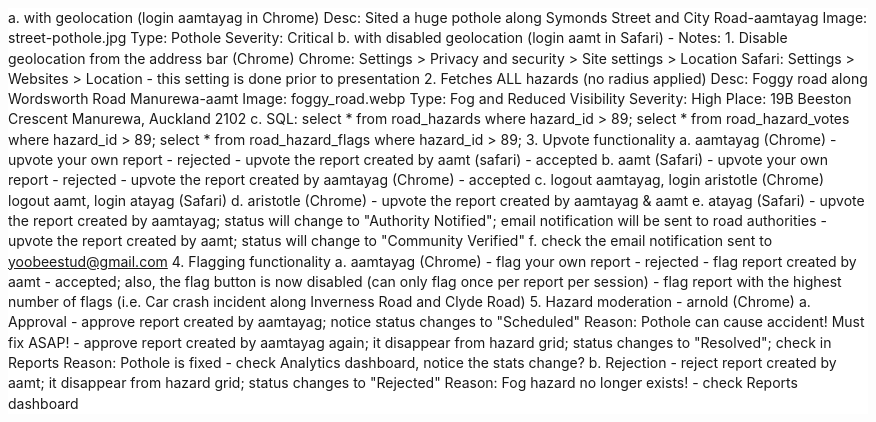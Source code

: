    a. with geolocation (login aamtayag in Chrome)
      Desc: Sited a huge pothole along Symonds Street and City Road-aamtayag
      Image: street-pothole.jpg
      Type: Pothole
      Severity: Critical
   b. with disabled geolocation (login aamt in Safari)
      - Notes:
         1. Disable geolocation from the address bar (Chrome)
            Chrome: Settings > Privacy and security > Site settings > Location
            Safari: Settings > Websites > Location - this setting is done prior to presentation
         2. Fetches ALL hazards (no radius applied)
      Desc: Foggy road along Wordsworth Road Manurewa-aamt
      Image: foggy_road.webp
      Type: Fog and Reduced Visibility
      Severity: High
      Place: 19B Beeston Crescent Manurewa, Auckland 2102
   c. SQL: select * from road_hazards where hazard_id > 89;
           select * from road_hazard_votes where hazard_id > 89;
           select * from road_hazard_flags where hazard_id > 89;
3. Upvote functionality
   a. aamtayag (Chrome)
      - upvote your own report - rejected
      - upvote the report created by aamt (safari) - accepted
   b. aamt (Safari)
      - upvote your own report - rejected
      - upvote the report created by aamtayag (Chrome) - accepted
   c. logout aamtayag, login aristotle (Chrome)
      logout aamt, login atayag (Safari)
   d. aristotle (Chrome)
      - upvote the report created by aamtayag & aamt
   e. atayag (Safari)
      - upvote the report created by aamtayag; status will change to "Authority Notified"; email notification will be sent to road authorities
      - upvote the report created by aamt; status will change to "Community Verified"
   f. check the email notification sent to yoobeestud@gmail.com
4. Flagging functionality
   a. aamtayag (Chrome)
      - flag your own report - rejected
      - flag report created by aamt - accepted; also, the flag button is now disabled (can only flag once per report per session)
      - flag report with the highest number of flags (i.e. Car crash incident along Inverness Road and Clyde Road)
5. Hazard moderation - arnold (Chrome)
   a. Approval
      - approve report created by aamtayag; notice status changes to "Scheduled"
        Reason: Pothole can cause accident! Must fix ASAP!
      - approve report created by aamtayag again; it disappear from hazard grid; status changes to "Resolved"; check in Reports
        Reason: Pothole is fixed
      - check Analytics dashboard, notice the stats change?
   b. Rejection
      - reject report created by aamt; it disappear from hazard grid; status changes to "Rejected"
        Reason: Fog hazard no longer exists!
      - check Reports dashboard
